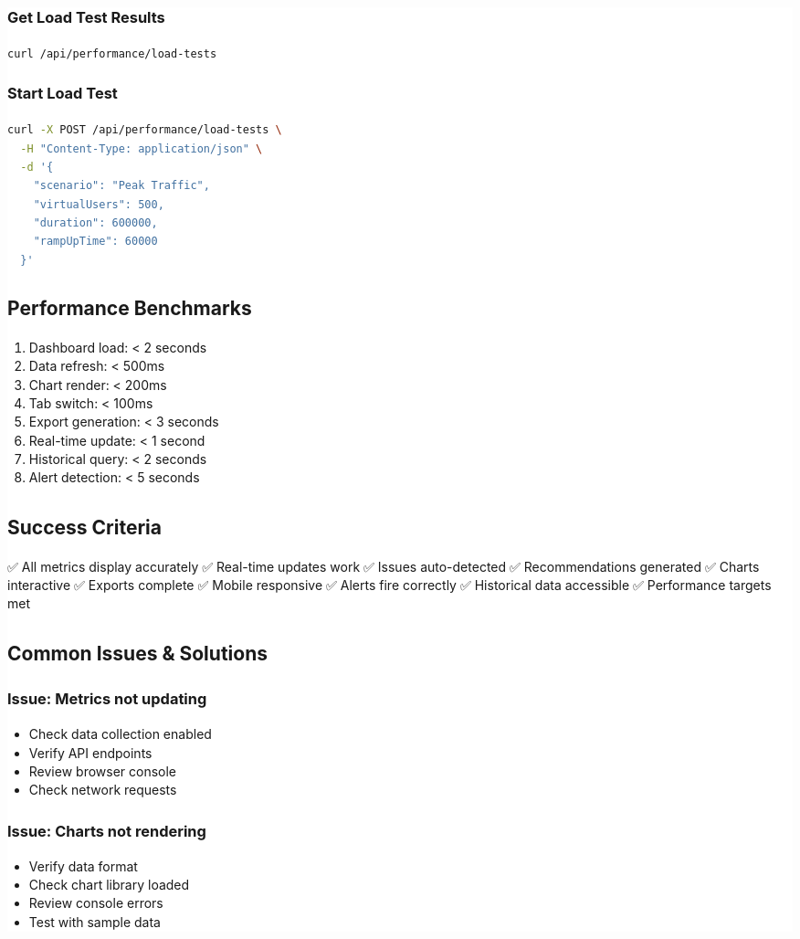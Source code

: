 ### Get Load Test Results
```bash
curl /api/performance/load-tests
```

### Start Load Test
```bash
curl -X POST /api/performance/load-tests \
  -H "Content-Type: application/json" \
  -d '{
    "scenario": "Peak Traffic",
    "virtualUsers": 500,
    "duration": 600000,
    "rampUpTime": 60000
  }'
```

## Performance Benchmarks
1. Dashboard load: < 2 seconds
2. Data refresh: < 500ms
3. Chart render: < 200ms
4. Tab switch: < 100ms
5. Export generation: < 3 seconds
6. Real-time update: < 1 second
7. Historical query: < 2 seconds
8. Alert detection: < 5 seconds

## Success Criteria
✅ All metrics display accurately
✅ Real-time updates work
✅ Issues auto-detected
✅ Recommendations generated
✅ Charts interactive
✅ Exports complete
✅ Mobile responsive
✅ Alerts fire correctly
✅ Historical data accessible
✅ Performance targets met

## Common Issues & Solutions

### Issue: Metrics not updating
- Check data collection enabled
- Verify API endpoints
- Review browser console
- Check network requests

### Issue: Charts not rendering
- Verify data format
- Check chart library loaded
- Review console errors
- Test with sample data
